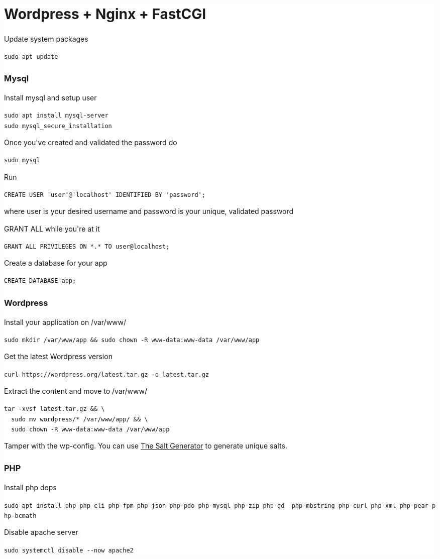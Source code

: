 Wordpress + Nginx + FastCGI
===

Update system packages

    sudo apt update

### Mysql

Install mysql and setup user

    sudo apt install mysql-server
    sudo mysql_secure_installation

Once you've created and validated the password do

    sudo mysql

Run

    CREATE USER 'user'@'localhost' IDENTIFIED BY 'password';

where user is your desired username and password is your unique, validated password

GRANT ALL while you're at it

    GRANT ALL PRIVILEGES ON *.* TO user@localhost;

Create a database for your app 

    CREATE DATABASE app;

### Wordpress

Install your application on /var/www/

    sudo mkdir /var/www/app && sudo chown -R www-data:www-data /var/www/app

Get the latest Wordpress version

    curl https://wordpress.org/latest.tar.gz -o latest.tar.gz

Extract the content and move to /var/www/

    tar -xvsf latest.tar.gz && \
      sudo mv wordpress/* /var/www/app/ && \
      sudo chown -R www-data:www-data /var/www/app


Tamper with the wp-config. You can use [The Salt
Generator](https://api.wordpress.org/secret-key/1.1/salt/) to generate unique salts.

### PHP

Install php deps

    sudo apt install php php-cli php-fpm php-json php-pdo php-mysql php-zip php-gd  php-mbstring php-curl php-xml php-pear php-bcmath

Disable apache server

    sudo systemctl disable --now apache2
